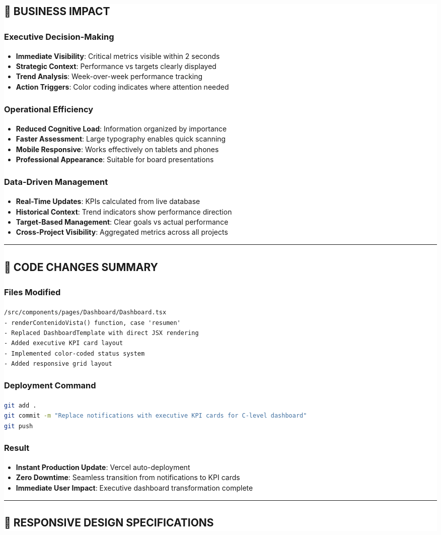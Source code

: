 
## 🎯 BUSINESS IMPACT

### Executive Decision-Making
- **Immediate Visibility**: Critical metrics visible within 2 seconds
- **Strategic Context**: Performance vs targets clearly displayed
- **Trend Analysis**: Week-over-week performance tracking
- **Action Triggers**: Color coding indicates where attention needed

### Operational Efficiency
- **Reduced Cognitive Load**: Information organized by importance
- **Faster Assessment**: Large typography enables quick scanning
- **Mobile Responsive**: Works effectively on tablets and phones
- **Professional Appearance**: Suitable for board presentations

### Data-Driven Management
- **Real-Time Updates**: KPIs calculated from live database
- **Historical Context**: Trend indicators show performance direction
- **Target-Based Management**: Clear goals vs actual performance
- **Cross-Project Visibility**: Aggregated metrics across all projects

---

## 🔧 CODE CHANGES SUMMARY

### Files Modified
```
/src/components/pages/Dashboard/Dashboard.tsx
- renderContenidoVista() function, case 'resumen'
- Replaced DashboardTemplate with direct JSX rendering
- Added executive KPI card layout
- Implemented color-coded status system
- Added responsive grid layout
```

### Deployment Command
```bash
git add .
git commit -m "Replace notifications with executive KPI cards for C-level dashboard"
git push
```

### Result
- **Instant Production Update**: Vercel auto-deployment
- **Zero Downtime**: Seamless transition from notifications to KPI cards
- **Immediate User Impact**: Executive dashboard transformation complete

---

## 📱 RESPONSIVE DESIGN SPECIFICATIONS
